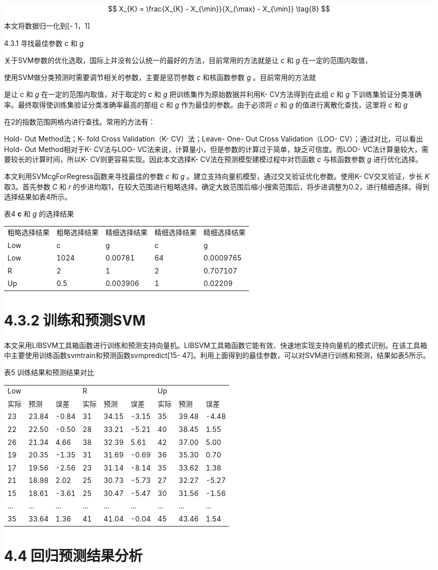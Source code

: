 $$
X_{K} = \frac{X_{K} - X_{\min}}{X_{\max} - X_{\min}} \tag{8}
$$

本文将数据归一化到[- 1，1]

4.3.1 寻找最佳参数  $c$  和  $g$

关于SVM参数的优化选取，国际上并没有公认统一的最好的方法，目前常用的方法就是让  $c$  和  $g$  在一定的范围内取值，

使用SVM做分类预测时需要调节相关的参数，主要是惩罚参数  $c$  和核函数参数  $g$  。目前常用的方法就

是让  $c$  和  $g$  在一定的范围内取值，对于取定的  $c$  和  $g$  把训练集作为原始数据并利用K- CV方法得到在此组 $c$  和  $g$  下训练集验证分类准确率。最终取得使训练集验证分类准确率最高的那组  $c$  和  $g$  作为最佳的参数。由于必须将  $c$  和  $g$  的值进行离散化查找，这里将  $c$  和  $g$

在2的指数范围网格内进行查找。常用的方法有：

Hold- Out Method法；K- fold Cross Validation（K- CV）法；Leave- One- Out Cross Validation（LOO- CV）；通过对比，可以看出Hold- Out Method相对于K- CV法与LOO- VC法来说，计算量小，但是参数的计算过于简单，缺乏可信度。而LOO- VC法计算量较大，需要较长的计算时间，所以K- CV则更容易实现。因此本文选择K- CV法在预测模型建模过程中对罚函数  $c$  与核函数参数  $g$  进行优化选择。

本文利用SVMcgForRegress函数来寻找最佳的参数  $c$  和  $g$  。建立支持向量机模型，通过交叉验证优化参数。使用K- CV交叉验证，步长  $K$  取3。首先参数  $C$  和 $r$  的步进均取1，在较大范围进行粗略选择。确定大致范围后缩小搜索范围后，将步进调整为0.2，进行精细选择。得到选择结果如表4所示。

表4  $\pmb{c}$  和  $g$  的选择结果  

<table><tr><td>粗略选择结果</td><td>粗略选择结果</td><td>精细选择结果</td><td>精细选择结果</td><td>精细选择结果</td></tr><tr><td>Low</td><td>c</td><td>g</td><td>c</td><td>g</td></tr><tr><td>Low</td><td>1024</td><td>0.00781</td><td>64</td><td>0.0009765</td></tr><tr><td>R</td><td>2</td><td>1</td><td>2</td><td>0.707107</td></tr><tr><td>Up</td><td>0.5</td><td>0.003906</td><td>1</td><td>0.02209</td></tr></table>

# 4.3.2 训练和预测SVM

本文采用LIBSVM工具箱函数进行训练和预测支持向量机。LIBSVM工具箱函数它能有效、快速地实现支持向量机的模式识别。在该工具箱中主要使用训练函数svmtrain和预测函数svmpredict[15- 47]。利用上面得到的最佳参数，可以对SVM进行训练和预测，结果如表5所示。

表5 训练结果和预测结果对比  

<table><tr><td colspan="3">Low</td><td colspan="3">R</td><td colspan="3">Up</td></tr><tr><td>实际</td><td>预测</td><td>误差</td><td>实际</td><td>预测</td><td>误差</td><td>实际</td><td>预测</td><td>误差</td></tr><tr><td>23</td><td>23.84</td><td>-0.84</td><td>31</td><td>34.15</td><td>-3.15</td><td>35</td><td>39.48</td><td>-4.48</td></tr><tr><td>22</td><td>22.50</td><td>-0.50</td><td>28</td><td>33.21</td><td>-5.21</td><td>40</td><td>38.45</td><td>1.55</td></tr><tr><td>26</td><td>21.34</td><td>4.66</td><td>38</td><td>32.39</td><td>5.61</td><td>42</td><td>37.00</td><td>5.00</td></tr><tr><td>19</td><td>20.35</td><td>-1.35</td><td>31</td><td>31.69</td><td>-0.69</td><td>36</td><td>35.30</td><td>0.70</td></tr><tr><td>17</td><td>19.56</td><td>-2.56</td><td>23</td><td>31.14</td><td>-8.14</td><td>35</td><td>33.62</td><td>1.38</td></tr><tr><td>21</td><td>18.98</td><td>2.02</td><td>25</td><td>30.73</td><td>-5.73</td><td>27</td><td>32.27</td><td>-5.27</td></tr><tr><td>15</td><td>18.61</td><td>-3.61</td><td>25</td><td>30.47</td><td>-5.47</td><td>30</td><td>31.56</td><td>-1.56</td></tr><tr><td>...</td><td>...</td><td>...</td><td>...</td><td>...</td><td>...</td><td>...</td><td>...</td><td>...</td></tr><tr><td>35</td><td>33.64</td><td>1.36</td><td>41</td><td>41.04</td><td>-0.04</td><td>45</td><td>43.46</td><td>1.54</td></tr></table>

# 4.4 回归预测结果分析
